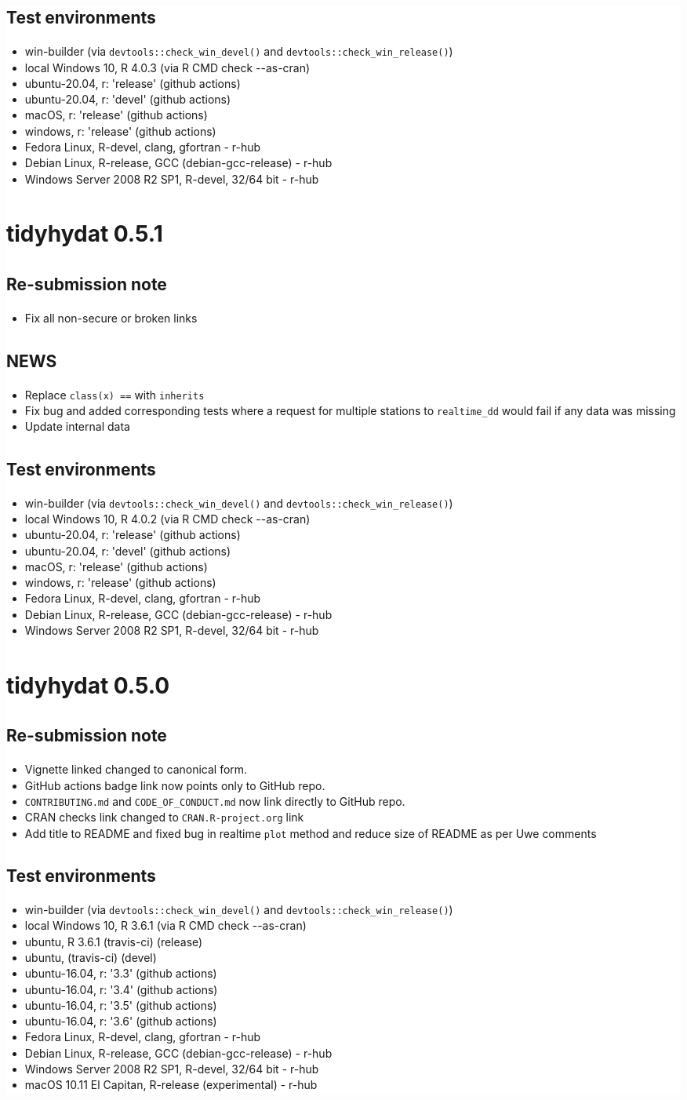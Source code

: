 ## Test environments
* win-builder (via `devtools::check_win_devel()` and `devtools::check_win_release()`)
* local Windows 10, R 4.0.3 (via R CMD check --as-cran)
* ubuntu-20.04, r: 'release' (github actions)
* ubuntu-20.04, r: 'devel' (github actions)
* macOS,        r: 'release' (github actions)
* windows,      r: 'release' (github actions)
* Fedora Linux, R-devel, clang, gfortran - r-hub
* Debian Linux, R-release, GCC (debian-gcc-release) - r-hub
* Windows Server 2008 R2 SP1, R-devel, 32/64 bit - r-hub



tidyhydat 0.5.1
=========================
## Re-submission note
- Fix all non-secure or broken links

## NEWS
- Replace `class(x) ==` with `inherits`
- Fix bug and added corresponding tests where a request for multiple stations to `realtime_dd` would fail if any data was missing
- Update internal data

## Test environments
* win-builder (via `devtools::check_win_devel()` and `devtools::check_win_release()`)
* local Windows 10, R 4.0.2 (via R CMD check --as-cran)
* ubuntu-20.04, r: 'release' (github actions)
* ubuntu-20.04, r: 'devel' (github actions)
* macOS,        r: 'release' (github actions)
* windows,      r: 'release' (github actions)
* Fedora Linux, R-devel, clang, gfortran - r-hub
* Debian Linux, R-release, GCC (debian-gcc-release) - r-hub
* Windows Server 2008 R2 SP1, R-devel, 32/64 bit - r-hub


tidyhydat 0.5.0
=========================
## Re-submission note
* Vignette linked changed to canonical form. 
* GitHub actions badge link now points only to GitHub repo.
* `CONTRIBUTING.md` and `CODE_OF_CONDUCT.md` now link directly to GitHub repo.
* CRAN checks link changed to `CRAN.R-project.org` link
* Add title to README and fixed bug in realtime `plot` method and reduce size of README as per Uwe comments

## Test environments
* win-builder (via `devtools::check_win_devel()` and `devtools::check_win_release()`)
* local Windows 10, R 3.6.1 (via R CMD check --as-cran)
* ubuntu, R 3.6.1 (travis-ci) (release)
* ubuntu, (travis-ci) (devel)
* ubuntu-16.04, r: '3.3' (github actions)
* ubuntu-16.04, r: '3.4' (github actions)
* ubuntu-16.04, r: '3.5' (github actions)
* ubuntu-16.04, r: '3.6' (github actions)
* Fedora Linux, R-devel, clang, gfortran - r-hub
* Debian Linux, R-release, GCC (debian-gcc-release) - r-hub
* Windows Server 2008 R2 SP1, R-devel, 32/64 bit - r-hub
* macOS 10.11 El Capitan, R-release (experimental) - r-hub

